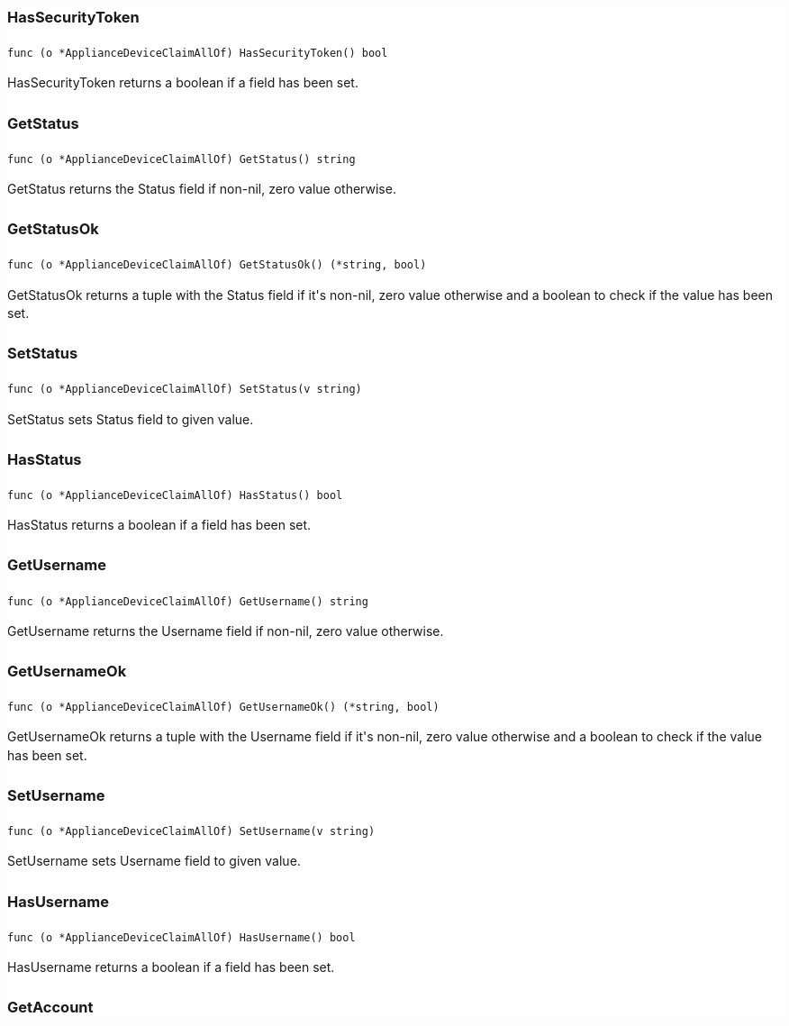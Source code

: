 ### HasSecurityToken

`func (o *ApplianceDeviceClaimAllOf) HasSecurityToken() bool`

HasSecurityToken returns a boolean if a field has been set.

### GetStatus

`func (o *ApplianceDeviceClaimAllOf) GetStatus() string`

GetStatus returns the Status field if non-nil, zero value otherwise.

### GetStatusOk

`func (o *ApplianceDeviceClaimAllOf) GetStatusOk() (*string, bool)`

GetStatusOk returns a tuple with the Status field if it's non-nil, zero value otherwise
and a boolean to check if the value has been set.

### SetStatus

`func (o *ApplianceDeviceClaimAllOf) SetStatus(v string)`

SetStatus sets Status field to given value.

### HasStatus

`func (o *ApplianceDeviceClaimAllOf) HasStatus() bool`

HasStatus returns a boolean if a field has been set.

### GetUsername

`func (o *ApplianceDeviceClaimAllOf) GetUsername() string`

GetUsername returns the Username field if non-nil, zero value otherwise.

### GetUsernameOk

`func (o *ApplianceDeviceClaimAllOf) GetUsernameOk() (*string, bool)`

GetUsernameOk returns a tuple with the Username field if it's non-nil, zero value otherwise
and a boolean to check if the value has been set.

### SetUsername

`func (o *ApplianceDeviceClaimAllOf) SetUsername(v string)`

SetUsername sets Username field to given value.

### HasUsername

`func (o *ApplianceDeviceClaimAllOf) HasUsername() bool`

HasUsername returns a boolean if a field has been set.

### GetAccount
